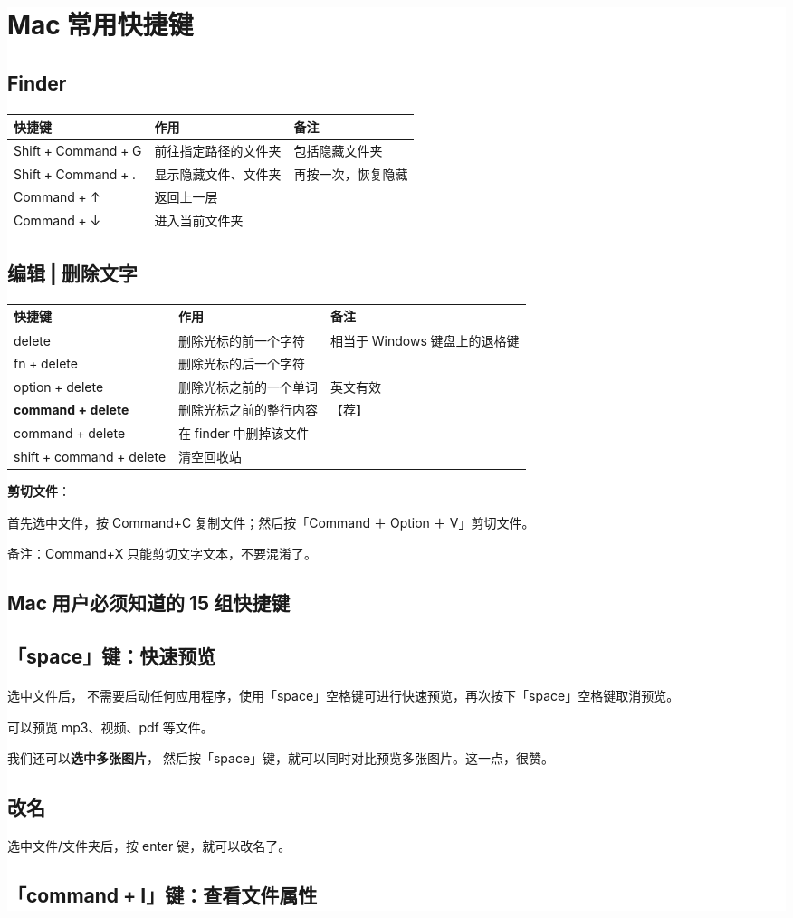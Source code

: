 # Mac 常用快捷键

## Finder

| 快捷键              | 作用                 | 备注               |
| :------------------ | :------------------- | :----------------- |
| Shift + Command + G | 前往指定路径的文件夹 | 包括隐藏文件夹     |
| Shift + Command + . | 显示隐藏文件、文件夹 | 再按一次，恢复隐藏 |
| Command + ↑         | 返回上一层           |                    |
| Command + ↓         | 进入当前文件夹       |                    |

## 编辑 | 删除文字

| 快捷键                   | 作用                   | 备注                          |
| :----------------------- | :--------------------- | :---------------------------- |
| delete                   | 删除光标的前一个字符   | 相当于 Windows 键盘上的退格键 |
| fn + delete              | 删除光标的后一个字符   |                               |
| option + delete          | 删除光标之前的一个单词 | 英文有效                      |
| **command + delete**     | 删除光标之前的整行内容 | 【荐】                        |
| command + delete         | 在 finder 中删掉该文件 |                               |
| shift + command + delete | 清空回收站             |                               |

**剪切文件**：

首先选中文件，按 Command+C 复制文件；然后按「Command ＋ Option ＋ V」剪切文件。

备注：Command+X 只能剪切文字文本，不要混淆了。

## Mac 用户必须知道的 15 组快捷键

## 「space」键：快速预览

选中文件后， 不需要启动任何应用程序，使用「space」空格键可进行快速预览，再次按下「space」空格键取消预览。

可以预览 mp3、视频、pdf 等文件。

我们还可以**选中多张图片**， 然后按「space」键，就可以同时对比预览多张图片。这一点，很赞。

## 改名

选中文件/文件夹后，按 enter 键，就可以改名了。

## 「command + I」键：查看文件属性
